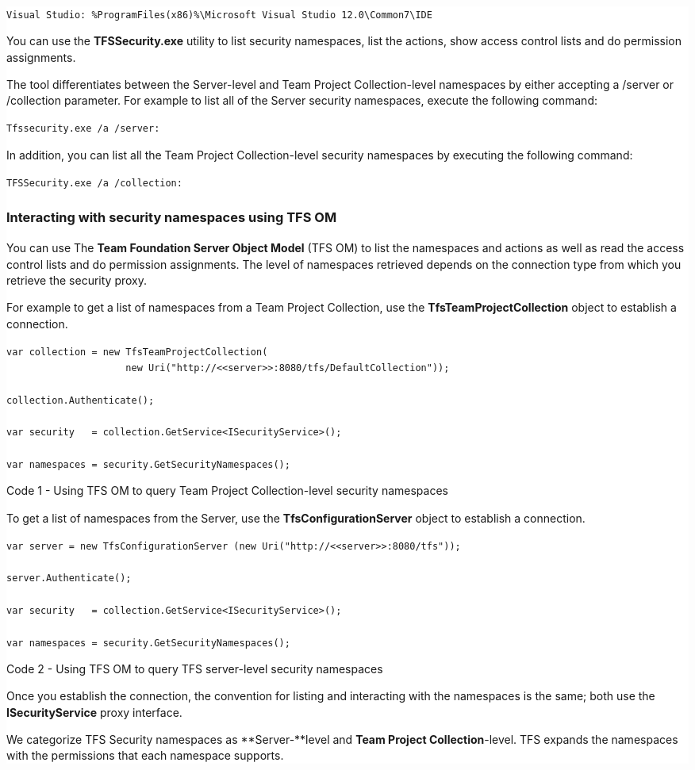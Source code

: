     Visual Studio: %ProgramFiles(x86)%\Microsoft Visual Studio 12.0\Common7\IDE

You can use the **TFSSecurity.exe** utility to list security namespaces,
list the actions, show access control lists and do permission
assignments.

The tool differentiates between the Server-level and Team Project
Collection-level namespaces by either accepting a /server or /collection
parameter. For example to list all of the Server security namespaces,
execute the following command:

    Tfssecurity.exe /a /server:

In addition, you can list all the Team Project Collection-level security
namespaces by executing the following command:

    TFSSecurity.exe /a /collection:

### Interacting with security namespaces using TFS OM

You can use The **Team Foundation Server Object Model** (TFS OM) to list
the namespaces and actions as well as read the access control lists and
do permission assignments. The level of namespaces retrieved depends on
the connection type from which you retrieve the security proxy.

For example to get a list of namespaces from a Team Project Collection,
use the **TfsTeamProjectCollection** object to establish a connection.

    var collection = new TfsTeamProjectCollection(
                         new Uri("http://<<server>>:8080/tfs/DefaultCollection"));

    collection.Authenticate();

    var security   = collection.GetService<ISecurityService>();

    var namespaces = security.GetSecurityNamespaces();

Code 1 - Using TFS OM to query Team Project Collection-level security
namespaces

To get a list of namespaces from the Server, use the
**TfsConfigurationServer** object to establish a connection.

    var server = new TfsConfigurationServer (new Uri("http://<<server>>:8080/tfs"));

    server.Authenticate();

    var security   = collection.GetService<ISecurityService>();

    var namespaces = security.GetSecurityNamespaces();

Code 2 - Using TFS OM to query TFS server-level security namespaces

Once you establish the connection, the convention for listing and
interacting with the namespaces is the same; both use the
**ISecurityService** proxy interface.

We categorize TFS Security namespaces as **Server-**level and **Team
Project Collection**-level. TFS expands the namespaces with the
permissions that each namespace supports.
